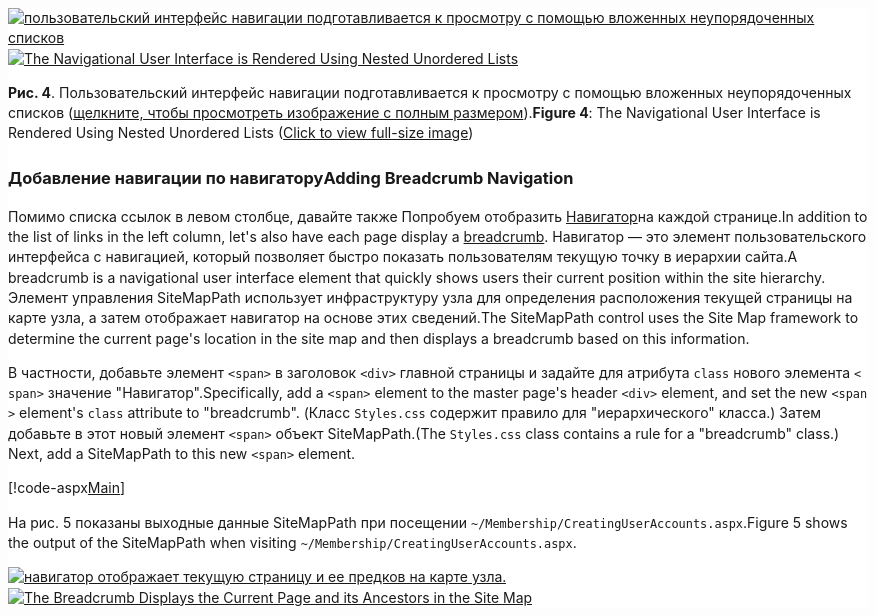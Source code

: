 <span data-ttu-id="e2297-194">[![пользовательский интерфейс навигации подготавливается к просмотру с помощью вложенных неупорядоченных списков](creating-user-accounts-cs/_static/image11.png)](creating-user-accounts-cs/_static/image10.png)</span><span class="sxs-lookup"><span data-stu-id="e2297-194">[![The Navigational User Interface is Rendered Using Nested Unordered Lists](creating-user-accounts-cs/_static/image11.png)](creating-user-accounts-cs/_static/image10.png)</span></span>

<span data-ttu-id="e2297-195">**Рис. 4**. Пользовательский интерфейс навигации подготавливается к просмотру с помощью вложенных неупорядоченных списков ([щелкните, чтобы просмотреть изображение с полным размером](creating-user-accounts-cs/_static/image12.png)).</span><span class="sxs-lookup"><span data-stu-id="e2297-195">**Figure 4**: The Navigational User Interface is Rendered Using Nested Unordered Lists  ([Click to view full-size image](creating-user-accounts-cs/_static/image12.png))</span></span>

### <a name="adding-breadcrumb-navigation"></a><span data-ttu-id="e2297-196">Добавление навигации по навигатору</span><span class="sxs-lookup"><span data-stu-id="e2297-196">Adding Breadcrumb Navigation</span></span>

<span data-ttu-id="e2297-197">Помимо списка ссылок в левом столбце, давайте также Попробуем отобразить [Навигатор](http://en.wikipedia.org/wiki/Breadcrumb_%28navigation%29)на каждой странице.</span><span class="sxs-lookup"><span data-stu-id="e2297-197">In addition to the list of links in the left column, let's also have each page display a [breadcrumb](http://en.wikipedia.org/wiki/Breadcrumb_%28navigation%29).</span></span> <span data-ttu-id="e2297-198">Навигатор — это элемент пользовательского интерфейса с навигацией, который позволяет быстро показать пользователям текущую точку в иерархии сайта.</span><span class="sxs-lookup"><span data-stu-id="e2297-198">A breadcrumb is a navigational user interface element that quickly shows users their current position within the site hierarchy.</span></span> <span data-ttu-id="e2297-199">Элемент управления SiteMapPath использует инфраструктуру узла для определения расположения текущей страницы на карте узла, а затем отображает навигатор на основе этих сведений.</span><span class="sxs-lookup"><span data-stu-id="e2297-199">The SiteMapPath control uses the Site Map framework to determine the current page's location in the site map and then displays a breadcrumb based on this information.</span></span>

<span data-ttu-id="e2297-200">В частности, добавьте элемент `<span>` в заголовок `<div>` главной страницы и задайте для атрибута `class` нового элемента `<span>` значение "Навигатор".</span><span class="sxs-lookup"><span data-stu-id="e2297-200">Specifically, add a `<span>` element to the master page's header `<div>` element, and set the new `<span>` element's `class` attribute to "breadcrumb".</span></span> <span data-ttu-id="e2297-201">(Класс `Styles.css` содержит правило для "иерархического" класса.) Затем добавьте в этот новый элемент `<span>` объект SiteMapPath.</span><span class="sxs-lookup"><span data-stu-id="e2297-201">(The `Styles.css` class contains a rule for a "breadcrumb" class.) Next, add a SiteMapPath to this new `<span>` element.</span></span>

[!code-aspx[Main](creating-user-accounts-cs/samples/sample4.aspx)]

<span data-ttu-id="e2297-202">На рис. 5 показаны выходные данные SiteMapPath при посещении `~/Membership/CreatingUserAccounts.aspx`.</span><span class="sxs-lookup"><span data-stu-id="e2297-202">Figure 5 shows the output of the SiteMapPath when visiting `~/Membership/CreatingUserAccounts.aspx`.</span></span>

<span data-ttu-id="e2297-203">[![навигатор отображает текущую страницу и ее предков на карте узла.](creating-user-accounts-cs/_static/image14.png)](creating-user-accounts-cs/_static/image13.png)</span><span class="sxs-lookup"><span data-stu-id="e2297-203">[![The Breadcrumb Displays the Current Page and its Ancestors in the Site Map](creating-user-accounts-cs/_static/image14.png)](creating-user-accounts-cs/_static/image13.png)</span></span>

